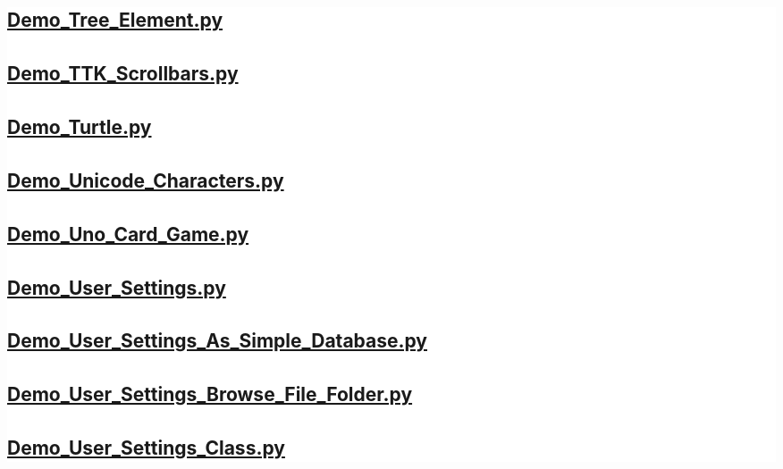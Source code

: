 ## [Demo_Tree_Element.py](https://github.com/PySimpleGUI/PySimpleGUI/blob/master/DemoPrograms/Demo_Tree_Element.py)
<video autoplay loop muted playsinline src="https://raw.githubusercontent.com/PySimpleGUI/PySimpleGUI-Screenshots/main/DemoScreenshots/Demo_Tree_Element.mp4" width=400> </video>

## [Demo_TTK_Scrollbars.py](https://github.com/PySimpleGUI/PySimpleGUI/blob/master/DemoPrograms/Demo_TTK_Scrollbars.py)
<video autoplay loop muted playsinline src="https://raw.githubusercontent.com/PySimpleGUI/PySimpleGUI-Screenshots/main/DemoScreenshots/Demo_TTK_Scrollbars.mp4" width=400> </video>

## [Demo_Turtle.py](https://github.com/PySimpleGUI/PySimpleGUI/blob/master/DemoPrograms/Demo_Turtle.py)
<video autoplay loop muted playsinline src="https://raw.githubusercontent.com/PySimpleGUI/PySimpleGUI-Screenshots/main/DemoScreenshots/Demo_Turtle.mp4" width=400> </video>

## [Demo_Unicode_Characters.py](https://github.com/PySimpleGUI/PySimpleGUI/blob/master/DemoPrograms/Demo_Unicode_Characters.py)
<video autoplay loop muted playsinline src="https://raw.githubusercontent.com/PySimpleGUI/PySimpleGUI-Screenshots/main/DemoScreenshots/Demo_Unicode_Characters.mp4" width=400> </video>

## [Demo_Uno_Card_Game.py](https://github.com/PySimpleGUI/PySimpleGUI/blob/master/DemoPrograms/Demo_Uno_Card_Game.py)
<video autoplay loop muted playsinline src="https://raw.githubusercontent.com/PySimpleGUI/PySimpleGUI-Screenshots/main/DemoScreenshots/Demo_Uno_Card_Game.mp4" width=400> </video>

## [Demo_User_Settings.py](https://github.com/PySimpleGUI/PySimpleGUI/blob/master/DemoPrograms/Demo_User_Settings.py)
<video autoplay loop muted playsinline src="https://raw.githubusercontent.com/PySimpleGUI/PySimpleGUI-Screenshots/main/DemoScreenshots/Demo_User_Settings.mp4" width=400> </video>

## [Demo_User_Settings_As_Simple_Database.py](https://github.com/PySimpleGUI/PySimpleGUI/blob/master/DemoPrograms/Demo_User_Settings_As_Simple_Database.py)
<video autoplay loop muted playsinline src="https://raw.githubusercontent.com/PySimpleGUI/PySimpleGUI-Screenshots/main/DemoScreenshots/Demo_User_Settings_As_Simple_Database.mp4" width=400> </video>

## [Demo_User_Settings_Browse_File_Folder.py](https://github.com/PySimpleGUI/PySimpleGUI/blob/master/DemoPrograms/Demo_User_Settings_Browse_File_Folder.py)
<video autoplay loop muted playsinline src="https://raw.githubusercontent.com/PySimpleGUI/PySimpleGUI-Screenshots/main/DemoScreenshots/Demo_User_Settings_Browse_File_Folder.mp4" width=400> </video>

## [Demo_User_Settings_Class.py](https://github.com/PySimpleGUI/PySimpleGUI/blob/master/DemoPrograms/Demo_User_Settings_Class.py)
<video autoplay loop muted playsinline src="https://raw.githubusercontent.com/PySimpleGUI/PySimpleGUI-Screenshots/main/DemoScreenshots/Demo_User_Settings_Class.mp4" width=400> </video>
